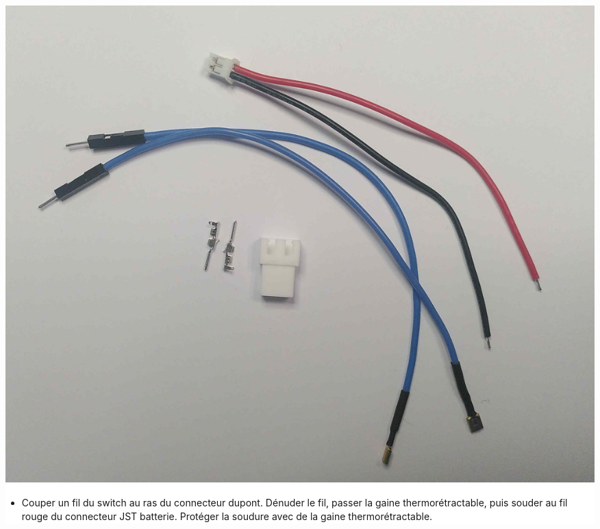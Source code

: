 ![Fournitures pour câblage bouton](pictures/assembly/AG1-20.JPG)

 - Couper un fil du switch au ras du connecteur dupont. Dénuder le fil, passer la gaine thermorétractable, puis souder au fil rouge du connecteur JST batterie. Protéger la soudure avec de la gaine thermorétractable.
